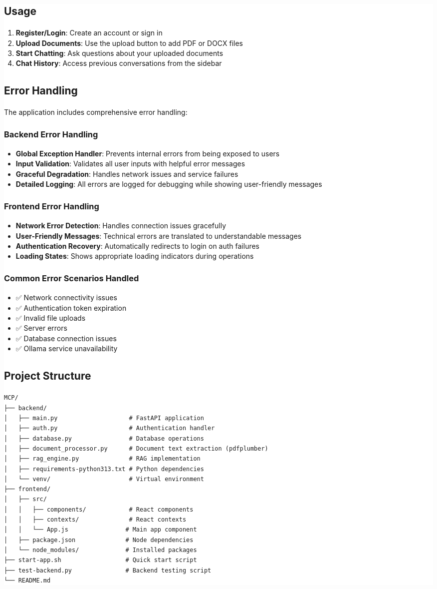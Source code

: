 ## Usage

1. **Register/Login**: Create an account or sign in
2. **Upload Documents**: Use the upload button to add PDF or DOCX files
3. **Start Chatting**: Ask questions about your uploaded documents
4. **Chat History**: Access previous conversations from the sidebar

## Error Handling

The application includes comprehensive error handling:

### Backend Error Handling
- **Global Exception Handler**: Prevents internal errors from being exposed to users
- **Input Validation**: Validates all user inputs with helpful error messages
- **Graceful Degradation**: Handles network issues and service failures
- **Detailed Logging**: All errors are logged for debugging while showing user-friendly messages

### Frontend Error Handling
- **Network Error Detection**: Handles connection issues gracefully
- **User-Friendly Messages**: Technical errors are translated to understandable messages
- **Authentication Recovery**: Automatically redirects to login on auth failures
- **Loading States**: Shows appropriate loading indicators during operations

### Common Error Scenarios Handled
- ✅ Network connectivity issues
- ✅ Authentication token expiration
- ✅ Invalid file uploads
- ✅ Server errors
- ✅ Database connection issues
- ✅ Ollama service unavailability

## Project Structure

```
MCP/
├── backend/
│   ├── main.py                    # FastAPI application
│   ├── auth.py                    # Authentication handler
│   ├── database.py                # Database operations
│   ├── document_processor.py      # Document text extraction (pdfplumber)
│   ├── rag_engine.py              # RAG implementation
│   ├── requirements-python313.txt # Python dependencies
│   └── venv/                      # Virtual environment
├── frontend/
│   ├── src/
│   │   ├── components/            # React components
│   │   ├── contexts/              # React contexts
│   │   └── App.js                # Main app component
│   ├── package.json              # Node dependencies
│   └── node_modules/             # Installed packages
├── start-app.sh                  # Quick start script
├── test-backend.py               # Backend testing script
└── README.md
```
